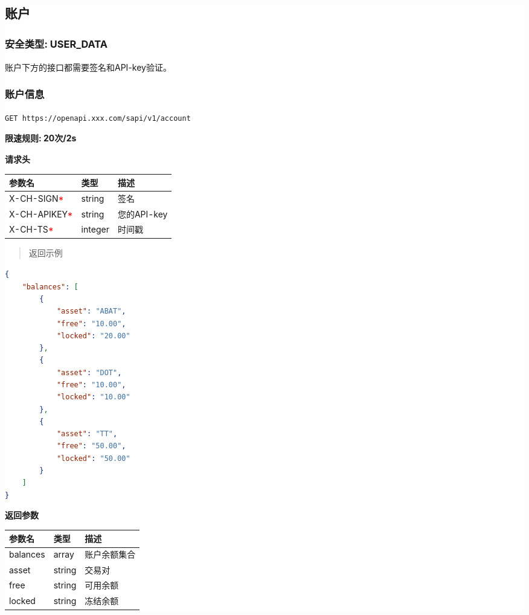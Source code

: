 ## 账户

### 安全类型: USER\_DATA

<aside class="notice">账户下方的接口都需要签名和API-key验证。</aside>

### 账户信息

`GET https://openapi.xxx.com/sapi/v1/account`

**限速规则: 20次/2s**

**请求头**

| 参数名                                 | 类型    | 描述        |
| :--------------------------------------| :-------| :-----------|
| X-CH-SIGN<font color="red">\*</font>   | string  | 签名        |
| X-CH-APIKEY<font color="red">\*</font> | string  | 您的API-key |
| X-CH-TS<font color="red">\*</font>     | integer | 时间戳      |

> 返回示例

```json
{
    "balances": [
        {
            "asset": "ABAT",
            "free": "10.00",
            "locked": "20.00"
        },
        {
            "asset": "DOT",
            "free": "10.00",
            "locked": "10.00"
        },
        {
            "asset": "TT",
            "free": "50.00",
            "locked": "50.00"
        }
    ]
}
```

**返回参数**

| 参数名   | 类型   | 描述         |
| :--------| :------| :------------|
| balances | array  | 账户余额集合 |
| asset    | string | 交易对       |
| free     | string | 可用余额     |
| locked   | string | 冻结余额     |
